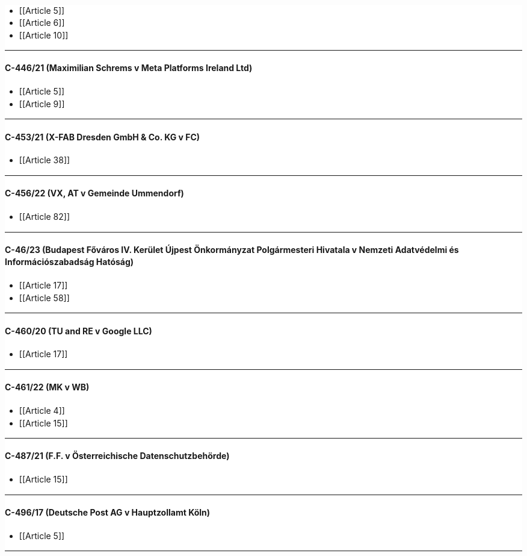 - [[Article 5]]
- [[Article 6]]
- [[Article 10]]

---

#### C-446/21 (Maximilian Schrems v Meta Platforms Ireland Ltd)

- [[Article 5]]
- [[Article 9]]

---

#### C-453/21 (X-FAB Dresden GmbH & Co. KG v FC)

- [[Article 38]]

---

#### C-456/22 (VX, AT v Gemeinde Ummendorf)

- [[Article 82]]

---

#### C-46/23 (Budapest Főváros IV. Kerület Újpest Önkormányzat Polgármesteri Hivatala v Nemzeti Adatvédelmi és Információszabadság Hatóság)

- [[Article 17]]
- [[Article 58]]

---

#### C-460/20 (TU and RE v Google LLC)

- [[Article 17]]

---

#### C-461/22 (MK v WB)

- [[Article 4]]
- [[Article 15]]

---

#### C-487/21 (F.F. v Österreichische Datenschutzbehörde)

- [[Article 15]]

---

#### C-496/17 (Deutsche Post AG v Hauptzollamt Köln)

- [[Article 5]]

---